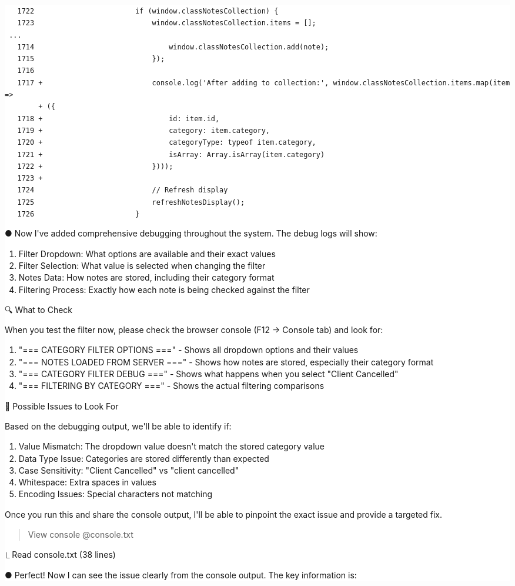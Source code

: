        1722                        if (window.classNotesCollection) {
       1723                            window.classNotesCollection.items = [];
     ...
       1714                                window.classNotesCollection.add(note);
       1715                            });
       1716                            
       1717 +                          console.log('After adding to collection:', window.classNotesCollection.items.map(item => 
            + ({
       1718 +                              id: item.id,
       1719 +                              category: item.category,
       1720 +                              categoryType: typeof item.category,
       1721 +                              isArray: Array.isArray(item.category)
       1722 +                          })));
       1723 +                          
       1724                            // Refresh display
       1725                            refreshNotesDisplay();
       1726                        }


● Now I've added comprehensive debugging throughout the system. The debug logs will show:

  1. Filter Dropdown: What options are available and their exact values
  2. Filter Selection: What value is selected when changing the filter
  3. Notes Data: How notes are stored, including their category format
  4. Filtering Process: Exactly how each note is being checked against the filter

  🔍 What to Check

  When you test the filter now, please check the browser console (F12 → Console tab) and look for:

  1. "=== CATEGORY FILTER OPTIONS ===" - Shows all dropdown options and their values
  2. "=== NOTES LOADED FROM SERVER ===" - Shows how notes are stored, especially their category format
  3. "=== CATEGORY FILTER DEBUG ===" - Shows what happens when you select "Client Cancelled"
  4. "=== FILTERING BY CATEGORY ===" - Shows the actual filtering comparisons

  🎯 Possible Issues to Look For

  Based on the debugging output, we'll be able to identify if:

  1. Value Mismatch: The dropdown value doesn't match the stored category value
  2. Data Type Issue: Categories are stored differently than expected
  3. Case Sensitivity: "Client Cancelled" vs "client cancelled"
  4. Whitespace: Extra spaces in values
  5. Encoding Issues: Special characters not matching

  Once you run this and share the console output, I'll be able to pinpoint the exact issue and provide a targeted fix.


> View console @console.txt

  ⎿  Read console.txt (38 lines)



● Perfect! Now I can see the issue clearly from the console output. The key information is:
